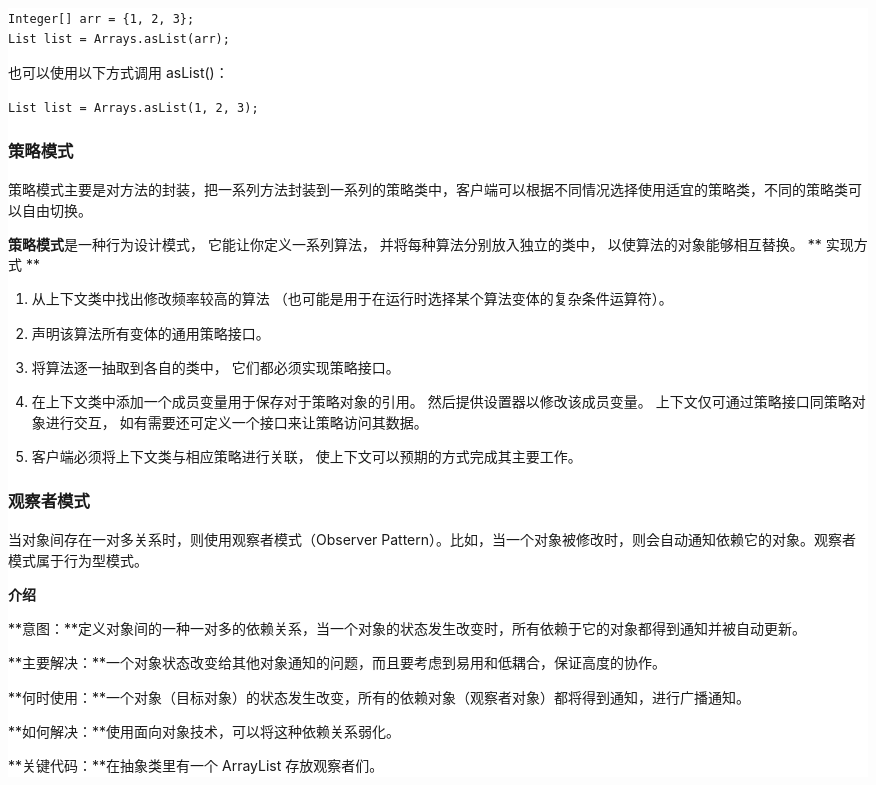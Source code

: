 

```
Integer[] arr = {1, 2, 3};
List list = Arrays.asList(arr);
```

也可以使用以下方式调用 asList()：



```
List list = Arrays.asList(1, 2, 3);
```



### 策略模式

策略模式主要是对方法的封装，把一系列方法封装到一系列的策略类中，客户端可以根据不同情况选择使用适宜的策略类，不同的策略类可以自由切换。

**策略模式**是一种行为设计模式， 它能让你定义一系列算法， 并将每种算法分别放入独立的类中， 以使算法的对象能够相互替换。
**
 实现方式
**

1. 从上下文类中找出修改频率较高的算法 （也可能是用于在运行时选择某个算法变体的复杂条件运算符）。

   

2. 
   声明该算法所有变体的通用策略接口。

   

3. 
   将算法逐一抽取到各自的类中， 它们都必须实现策略接口。

   

4. 
   在上下文类中添加一个成员变量用于保存对于策略对象的引用。 然后提供设置器以修改该成员变量。 上下文仅可通过策略接口同策略对象进行交互， 如有需要还可定义一个接口来让策略访问其数据。

   

5. 
   客户端必须将上下文类与相应策略进行关联， 使上下文可以预期的方式完成其主要工作。



### 观察者模式

当对象间存在一对多关系时，则使用观察者模式（Observer Pattern）。比如，当一个对象被修改时，则会自动通知依赖它的对象。观察者模式属于行为型模式。

**介绍**

**意图：**定义对象间的一种一对多的依赖关系，当一个对象的状态发生改变时，所有依赖于它的对象都得到通知并被自动更新。

**主要解决：**一个对象状态改变给其他对象通知的问题，而且要考虑到易用和低耦合，保证高度的协作。

**何时使用：**一个对象（目标对象）的状态发生改变，所有的依赖对象（观察者对象）都将得到通知，进行广播通知。

**如何解决：**使用面向对象技术，可以将这种依赖关系弱化。

**关键代码：**在抽象类里有一个 ArrayList 存放观察者们。
